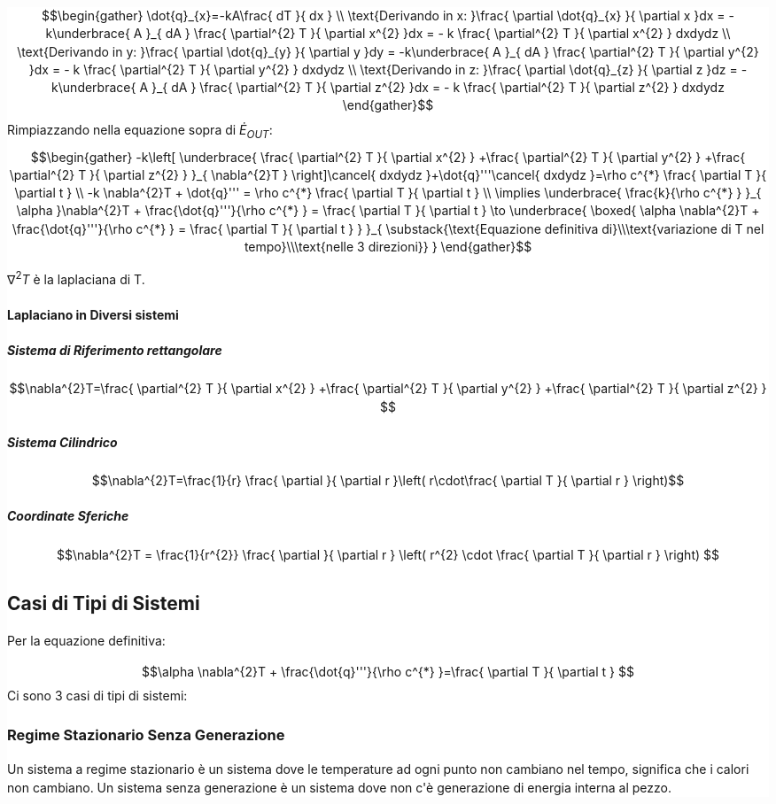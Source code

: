 $$\begin{gather}
\dot{q}_{x}=-kA\frac{ dT }{ dx } \\
\text{Derivando in x: }\frac{ \partial  \dot{q}_{x} }{ \partial x }dx = -k\underbrace{ A }_{ dA } \frac{ \partial^{2} T }{ \partial x^{2} }dx = - k \frac{ \partial^{2} T }{ \partial x^{2} } dxdydz    \\
\text{Derivando in y: }\frac{ \partial  \dot{q}_{y} }{ \partial y }dy = -k\underbrace{ A }_{ dA } \frac{ \partial^{2} T }{ \partial y^{2} }dx = - k \frac{ \partial^{2} T }{ \partial y^{2} } dxdydz  \\
\text{Derivando in z: }\frac{ \partial  \dot{q}_{z} }{ \partial z }dz = -k\underbrace{ A }_{ dA } \frac{ \partial^{2} T }{ \partial z^{2} }dx = - k \frac{ \partial^{2} T }{ \partial z^{2} } dxdydz
\end{gather}$$
Rimpiazzando nella equazione sopra di $\dot{E}_{OUT}$:
$$\begin{gather}
-k\left[ \underbrace{ \frac{ \partial^{2} T }{ \partial x^{2} } +\frac{ \partial^{2} T }{ \partial y^{2} } +\frac{ \partial^{2} T }{ \partial z^{2} } }_{ \nabla^{2}T }  \right]\cancel{ dxdydz }+\dot{q}'''\cancel{ dxdydz }=\rho c^{*} \frac{ \partial T }{ \partial t }  \\
-k \nabla^{2}T + \dot{q}''' = \rho c^{*} \frac{ \partial T }{ \partial t }  \\
\implies \underbrace{ \frac{k}{\rho c^{*} } }_{ \alpha }\nabla^{2}T + \frac{\dot{q}'''}{\rho c^{*} } = \frac{ \partial T }{ \partial t } \to \underbrace{ \boxed{ \alpha \nabla^{2}T + \frac{\dot{q}'''}{\rho c^{*} } = \frac{ \partial T }{ \partial t } }  }_{ \substack{\text{Equazione definitiva di}\\\text{variazione di T nel tempo}\\\text{nelle 3 direzioni}} }
\end{gather}$$

$\nabla^{2}T$ è la laplaciana di T.

#### Laplaciano in Diversi sistemi

##### Sistema di Riferimento rettangolare

$$\nabla^{2}T=\frac{ \partial^{2} T }{ \partial x^{2} } +\frac{ \partial^{2} T }{ \partial y^{2} } +\frac{ \partial^{2} T }{ \partial z^{2} } $$

##### Sistema Cilindrico

$$\nabla^{2}T=\frac{1}{r} \frac{ \partial  }{ \partial r }\left( r\cdot\frac{ \partial T }{ \partial r }  \right)$$
##### Coordinate Sferiche

$$\nabla^{2}T = \frac{1}{r^{2}} \frac{ \partial }{ \partial r } \left( r^{2} \cdot \frac{ \partial T }{ \partial r }  \right) $$

## Casi di Tipi di Sistemi

Per la equazione definitiva:

$$\alpha \nabla^{2}T + \frac{\dot{q}'''}{\rho c^{*} }=\frac{ \partial T }{ \partial t } $$
Ci sono 3 casi di tipi di sistemi:

### Regime Stazionario Senza Generazione

Un sistema a regime stazionario è un sistema dove le temperature ad ogni punto non cambiano nel tempo, significa che i calori non cambiano. Un sistema senza generazione è un sistema dove non c'è generazione di energia interna al pezzo.

